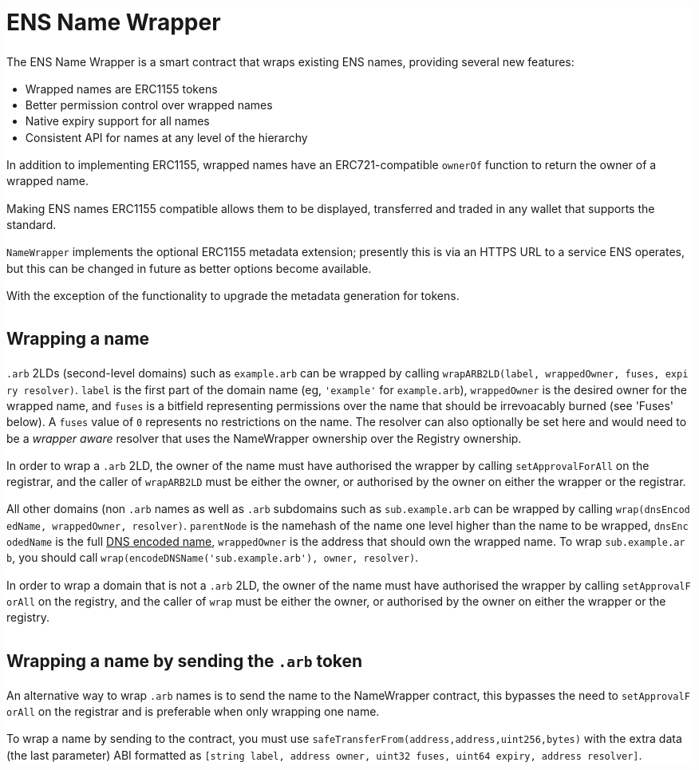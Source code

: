 # ENS Name Wrapper

The ENS Name Wrapper is a smart contract that wraps existing ENS names, providing several new features:

- Wrapped names are ERC1155 tokens
- Better permission control over wrapped names
- Native expiry support for all names
- Consistent API for names at any level of the hierarchy

In addition to implementing ERC1155, wrapped names have an ERC721-compatible `ownerOf` function to return the owner of a wrapped name.

Making ENS names ERC1155 compatible allows them to be displayed, transferred and traded in any wallet that supports the standard.

`NameWrapper` implements the optional ERC1155 metadata extension; presently this is via an HTTPS URL to a service ENS operates, but this can be changed in future as better options become available.

With the exception of the functionality to upgrade the metadata generation for tokens. 

## Wrapping a name

`.arb` 2LDs (second-level domains) such as `example.arb` can be wrapped by calling `wrapARB2LD(label, wrappedOwner, fuses, expiry resolver)`. `label` is the first part of the domain name (eg, `'example'` for `example.arb`), `wrappedOwner` is the desired owner for the wrapped name, and `fuses` is a bitfield representing permissions over the name that should be irrevoacably burned (see 'Fuses' below). A `fuses` value of `0` represents no restrictions on the name. The resolver can also optionally be set here and would need to be a _wrapper aware_ resolver that uses the NameWrapper ownership over the Registry ownership.

In order to wrap a `.arb` 2LD, the owner of the name must have authorised the wrapper by calling `setApprovalForAll` on the registrar, and the caller of `wrapARB2LD` must be either the owner, or authorised by the owner on either the wrapper or the registrar.

All other domains (non `.arb` names as well as `.arb` subdomains such as `sub.example.arb` can be wrapped by calling `wrap(dnsEncodedName, wrappedOwner, resolver)`. `parentNode` is the namehash of the name one level higher than the name to be wrapped, `dnsEncodedName` is the full [DNS encoded name](http://www.tcpipguide.com/free/t_DNSNameNotationandMessageCompressionTechnique.htm#:~:text=Instead%2C%20DNS%20uses%20a%20special,are%20encoded%2C%20one%20per%20byte.), `wrappedOwner` is the address that should own the wrapped name. To wrap `sub.example.arb`, you should call `wrap(encodeDNSName('sub.example.arb'), owner, resolver)`. 

In order to wrap a domain that is not a `.arb` 2LD, the owner of the name must have authorised the wrapper by calling `setApprovalForAll` on the registry, and the caller of `wrap` must be either the owner, or authorised by the owner on either the wrapper or the registry.

## Wrapping a name by sending the `.arb` token

An alternative way to wrap `.arb` names is to send the name to the NameWrapper contract, this bypasses the need to `setApprovalForAll` on the registrar and is preferable when only wrapping one name.

To wrap a name by sending to the contract, you must use `safeTransferFrom(address,address,uint256,bytes)` with the extra data (the last parameter) ABI formatted as `[string label, address owner, uint32 fuses, uint64 expiry, address resolver]`.
